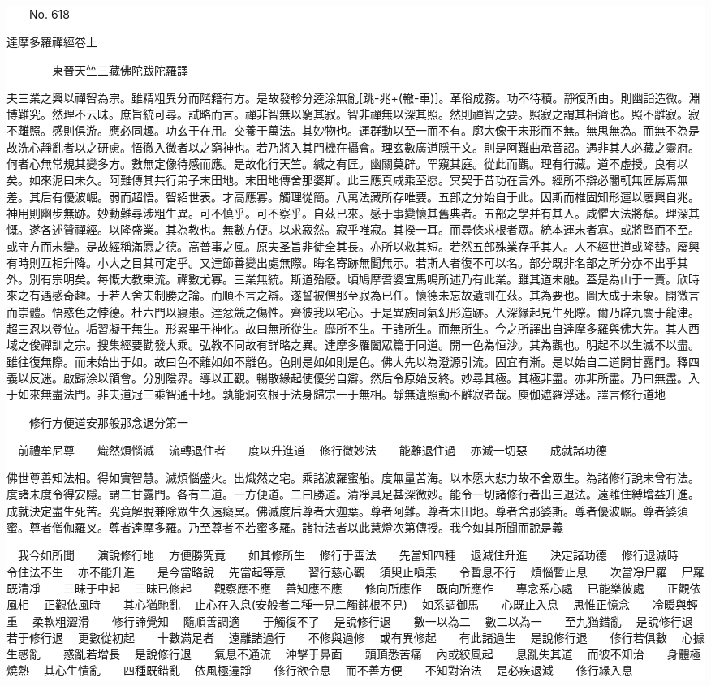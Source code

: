 ﻿　　No. 618

達摩多羅禪經卷上

　　　　東晉天竺三藏佛陀跋陀羅譯


夫三業之興以禪智為宗。雖精粗異分而階籍有方。是故發軫分逵涂無亂[跳-兆+(轍-車)]。革俗成務。功不待積。靜復所由。則幽詣造微。淵博難究。然理不云昧。庶旨統可尋。試略而言。禪非智無以窮其寂。智非禪無以深其照。然則禪智之要。照寂之謂其相濟也。照不離寂。寂不離照。感則俱游。應必同趣。功玄于在用。交養于萬法。其妙物也。運群動以至一而不有。廓大像于未形而不無。無思無為。而無不為是故洗心靜亂者以之研慮。悟徹入微者以之窮神也。若乃將入其門機在攝會。理玄數廣道隱于文。則是阿難曲承音詔。遇非其人必藏之靈府。何者心無常規其變多方。數無定像待感而應。是故化行天竺。緘之有匠。幽關莫辟。罕窺其庭。從此而觀。理有行藏。道不虛授。良有以矣。如來泥曰未久。阿難傳其共行弟子末田地。末田地傳舍那婆斯。此三應真咸乘至愿。冥契于昔功在言外。經所不辯必闇軏無匠孱焉無差。其后有優波崛。弱而超悟。智紹世表。才高應寡。觸理從簡。八萬法藏所存唯要。五部之分始自于此。因斯而椎固知形運以廢興自兆。神用則幽步無跡。妙動難尋涉粗生異。可不慎乎。可不察乎。自茲已來。感于事變懷其舊典者。五部之學并有其人。咸懼大法將頹。理深其慨。遂各述贊禪經。以隆盛業。其為教也。無數方便。以求寂然。寂乎唯寂。其揆一耳。而尋條求根者眾。統本運末者寡。或將暨而不至。或守方而未變。是故經稱滿愿之德。高普事之風。原夫圣旨非徒全其長。亦所以救其短。若然五部殊業存乎其人。人不經世道或隆替。廢興有時則互相升降。小大之目其可定乎。又達節善變出處無際。晦名寄跡無聞無示。若斯人者復不可以名。部分既非名部之所分亦不出乎其外。別有宗明矣。每慨大教東流。禪數尤寡。三業無統。斯道殆廢。頃鳩摩耆婆宣馬鳴所述乃有此業。雖其道未融。蓋是為山于一蕢。欣時來之有遇感奇趣。于若人舍夫制勝之論。而順不言之辯。遂誓被僧那至寂為已任。懷德未忘故遺訓在茲。其為要也。圖大成于未象。開微言而崇體。悟惑色之悖德。杜六門以寢患。達忿競之傷性。齊彼我以宅心。于是異族同氣幻形造跡。入深緣起見生死際。爾乃辟九關于龍津。超三忍以登位。垢習凝于無生。形累畢于神化。故曰無所從生。靡所不生。于諸所生。而無所生。今之所譯出自達摩多羅與佛大先。其人西域之俊禪訓之宗。搜集經要勸發大乘。弘教不同故有詳略之異。達摩多羅闔眾篇于同道。開一色為恒沙。其為觀也。明起不以生滅不以盡。雖往復無際。而未始出于如。故曰色不離如如不離色。色則是如如則是色。佛大先以為澄源引流。固宜有漸。是以始自二道開甘露門。釋四義以反迷。啟歸涂以領會。分別陰界。導以正觀。暢散緣起使優劣自辯。然后令原始反終。妙尋其極。其極非盡。亦非所盡。乃曰無盡。入于如來無盡法門。非夫道冠三乘智通十地。孰能洞玄根于法身歸宗一于無相。靜無遺照動不離寂者哉。庾伽遮羅浮迷。譯言修行道地

　　修行方便道安那般那念退分第一

　前禮牟尼尊　　熾然煩惱滅
　流轉退住者　　度以升進道
　修行微妙法　　能離退住過
　亦滅一切惡　　成就諸功德　

佛世尊善知法相。得如實智慧。滅煩惱盛火。出熾然之宅。乘諸波羅蜜船。度無量苦海。以本愿大悲力故不舍眾生。為諸修行說未曾有法。度諸未度令得安隱。謂二甘露門。各有二道。一方便道。二曰勝道。清凈具足甚深微妙。能令一切諸修行者出三退法。遠離住縛增益升進。成就決定盡生死苦。究竟解脫兼除眾生久遠癡冥。佛滅度后尊者大迦葉。尊者阿難。尊者末田地。尊者舍那婆斯。尊者優波崛。尊者婆須蜜。尊者僧伽羅叉。尊者達摩多羅。乃至尊者不若蜜多羅。諸持法者以此慧燈次第傳授。我今如其所聞而說是義

　我今如所聞　　演說修行地
　方便勝究竟　　如其修所生
　修行于善法　　先當知四種
　退減住升進　　決定諸功德
　修行退減時　　令住法不生
　亦不能升進　　是今當略說
　先當起等意　　習行慈心觀
　須臾止嗔恚　　令暫息不行
　煩惱暫止息　　次當凈尸羅
　尸羅既清凈　　三昧于中起
　三昧已修起　　觀察應不應
　善知應不應　　修向所應作
　既向所應作　　專念系心處
　已能樂彼處　　正觀依風相
　正觀依風時　　其心猶馳亂
　止心在入息(安般者二種一見二觸鈍根不見)
　如系調御馬　　心既止入息
　思惟正憶念　　冷暖與輕重
　柔軟粗澀滑　　修行諦覺知
　隨順善調適　　于觸復不了
　是說修行退　　數一以為二
　數二以為一　　至九猶錯亂
　是說修行退　　若于修行退
　更數從初起　　十數滿足者
　遠離諸過行　　不修與過修
　或有異修起　　有此諸過生
　是說修行退　　修行若俱數
　心據生惑亂　　惑亂若增長
　是說修行退　　氣息不通流
　沖擊于鼻面　　頭頂悉苦痛
　內或絞風起　　息亂失其道
　而彼不知治　　身體極燒熱
　其心生憒亂　　四種既錯亂
　依風極違諍　　修行欲令息
　而不善方便　　不知對治法
　是必疾退減　　修行緣入息